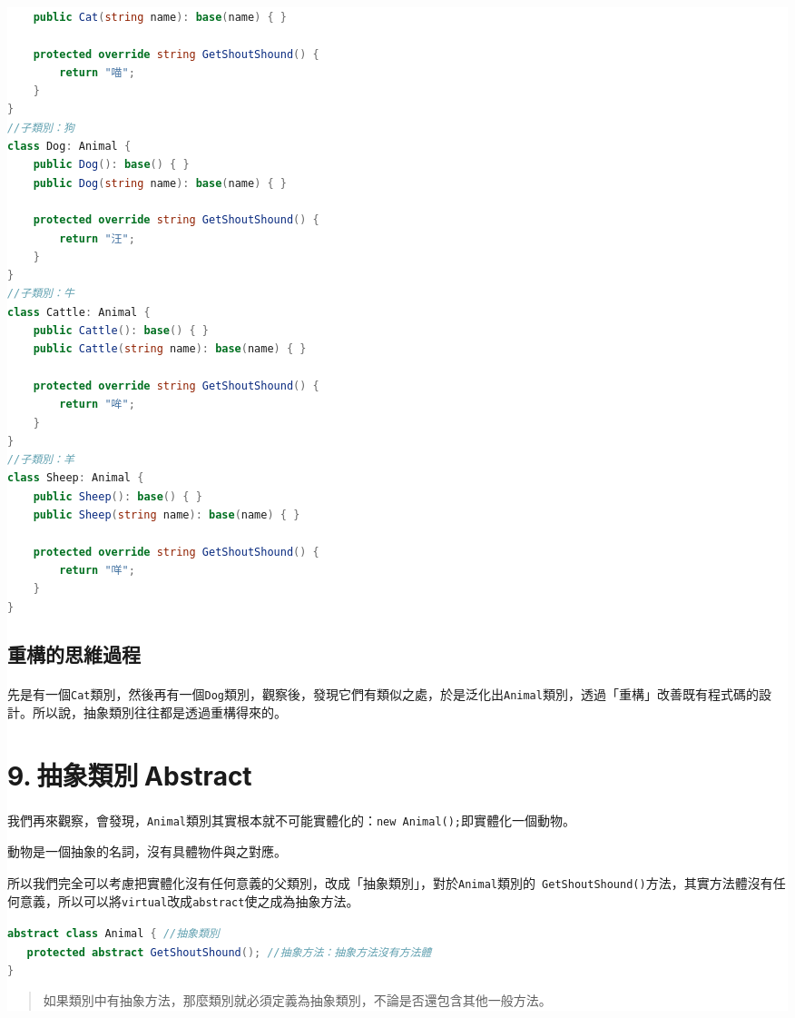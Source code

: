 ```c#
    public Cat(string name): base(name) { }

    protected override string GetShoutShound() {
 		return "喵";
    }
}
//子類別：狗
class Dog: Animal {
    public Dog(): base() { }
    public Dog(string name): base(name) { }
	
    protected override string GetShoutShound() {
 		return "汪";
    }
}
//子類別：牛
class Cattle: Animal {
    public Cattle(): base() { }
    public Cattle(string name): base(name) { }
	
    protected override string GetShoutShound() {
 		return "哞";
    }
}
//子類別：羊
class Sheep: Animal {
    public Sheep(): base() { }
    public Sheep(string name): base(name) { }
	
    protected override string GetShoutShound() {
 		return "咩";
    }
}
```

## 重構的思維過程 

先是有一個`Cat`類別，然後再有一個`Dog`類別，觀察後，發現它們有類似之處，於是泛化出`Animal`類別，透過「重構」改善既有程式碼的設計。所以說，抽象類別往往都是透過重構得來的。

# 9. 抽象類別 Abstract

我們再來觀察，會發現，`Animal`類別其實根本就不可能實體化的：`new Animal();`即實體化一個動物。   

動物是一個抽象的名詞，沒有具體物件與之對應。        

所以我們完全可以考慮把實體化沒有任何意義的父類別，改成「抽象類別」，對於`Animal`類別的` GetShoutShound()`方法，其實方法體沒有任何意義，所以可以將`virtual`改成`abstract`使之成為抽象方法。

```c#
abstract class Animal { //抽象類別
   protected abstract GetShoutShound(); //抽象方法：抽象方法沒有方法體
}

```
> 如果類別中有抽象方法，那麼類別就必須定義為抽象類別，不論是否還包含其他一般方法。

